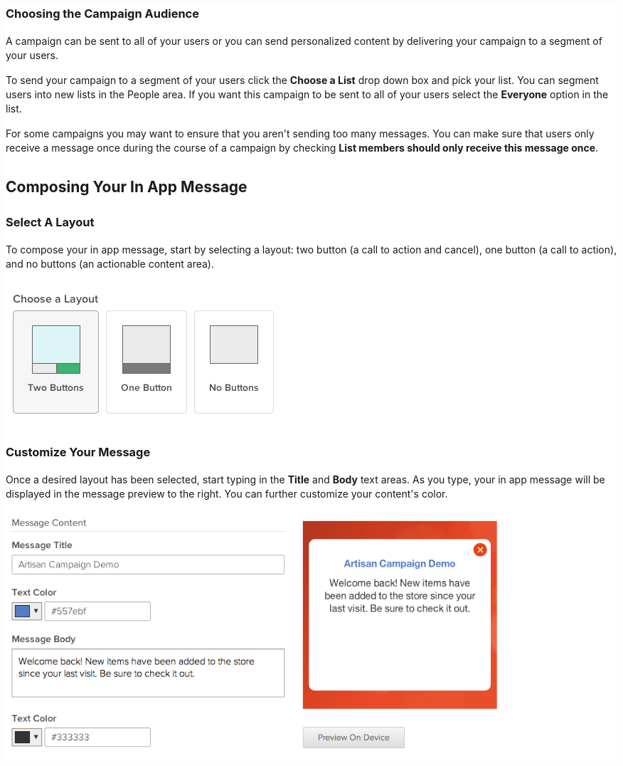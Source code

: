 ### Choosing the Campaign Audience

A campaign can be sent to all of your users or you can send personalized content by delivering your campaign to a segment of your users.

To send your campaign to a segment of your users click the **Choose a List** drop down box and pick your list. You can segment users into new lists in the People area. If you want this campaign to be sent to all of your users select the **Everyone** option in the list.

For some campaigns you may want to ensure that you aren't sending too many messages. You can make sure that users only receive a message once during the course of a campaign by checking **List members should only receive this message once**.

## Composing Your In App Message

### Select A Layout

To compose your in app message, start by selecting a layout: two button (a call to action and cancel), one button (a call to action), and no buttons (an actionable content area).

<img src="/images/screens/campaign-in-app-layouts-390x200.png" height="200" width="390" alt="The Artisan Campaign In App Compose Screen - Layouts." />

### Customize Your Message

Once a desired layout has been selected, start typing in the **Title** and **Body** text areas. As you type, your in app message will be displayed in the message preview to the right. You can further customize your content's color.

<img src="/images/screens/campaign-in-app-message-700x344.png" height="344" width="700" alt="The Artisan Campaign In App Compose Screen - Message." />
